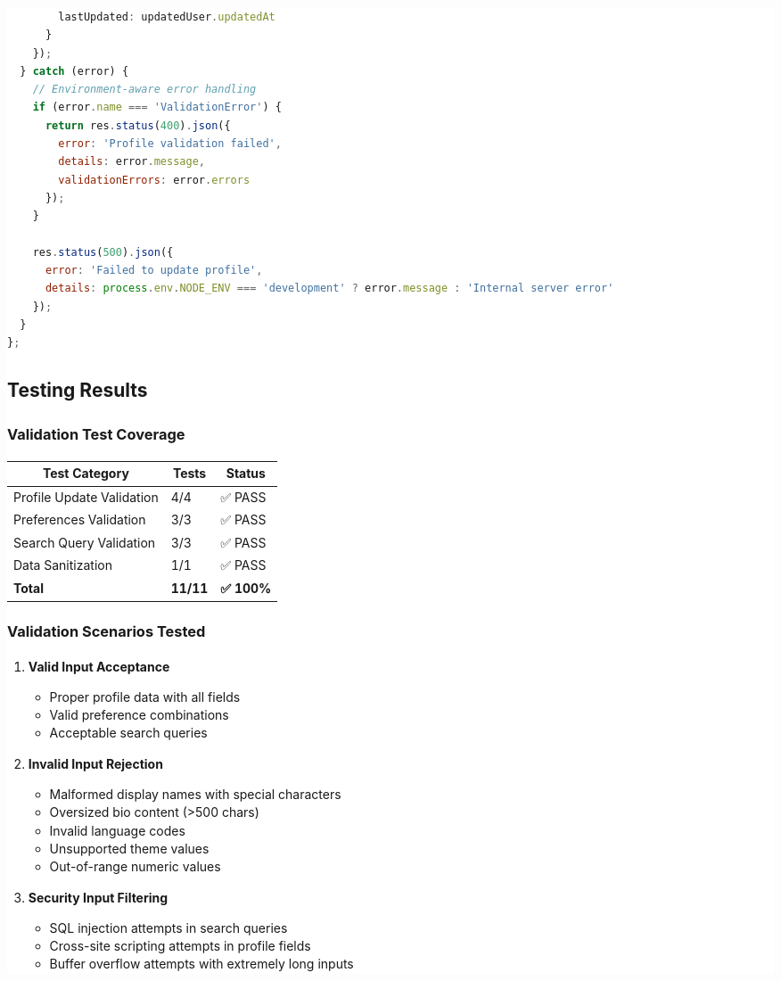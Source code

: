 ```javascript
        lastUpdated: updatedUser.updatedAt
      }
    });
  } catch (error) {
    // Environment-aware error handling
    if (error.name === 'ValidationError') {
      return res.status(400).json({
        error: 'Profile validation failed',
        details: error.message,
        validationErrors: error.errors
      });
    }
    
    res.status(500).json({
      error: 'Failed to update profile',
      details: process.env.NODE_ENV === 'development' ? error.message : 'Internal server error'
    });
  }
};
```

## Testing Results

### Validation Test Coverage

| Test Category | Tests | Status |
|---------------|--------|--------|
| Profile Update Validation | 4/4 | ✅ PASS |
| Preferences Validation | 3/3 | ✅ PASS |
| Search Query Validation | 3/3 | ✅ PASS |
| Data Sanitization | 1/1 | ✅ PASS |
| **Total** | **11/11** | **✅ 100%** |

### Validation Scenarios Tested

1. **Valid Input Acceptance**
   - Proper profile data with all fields
   - Valid preference combinations
   - Acceptable search queries

2. **Invalid Input Rejection**
   - Malformed display names with special characters
   - Oversized bio content (>500 chars)
   - Invalid language codes
   - Unsupported theme values
   - Out-of-range numeric values

3. **Security Input Filtering**
   - SQL injection attempts in search queries
   - Cross-site scripting attempts in profile fields
   - Buffer overflow attempts with extremely long inputs
